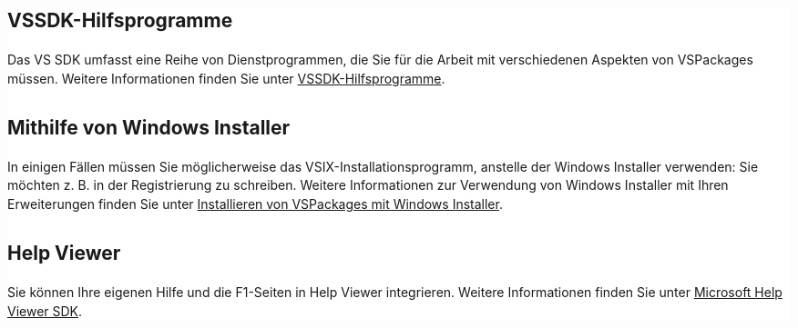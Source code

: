 ## <a name="vssdk-utilities"></a>VSSDK-Hilfsprogramme
 Das VS SDK umfasst eine Reihe von Dienstprogrammen, die Sie für die Arbeit mit verschiedenen Aspekten von VSPackages müssen. Weitere Informationen finden Sie unter [VSSDK-Hilfsprogramme](../../extensibility/internals/vssdk-utilities.md).

## <a name="using-windows-installer"></a>Mithilfe von Windows Installer
 In einigen Fällen müssen Sie möglicherweise das VSIX-Installationsprogramm, anstelle der Windows Installer verwenden: Sie möchten z. B. in der Registrierung zu schreiben. Weitere Informationen zur Verwendung von Windows Installer mit Ihren Erweiterungen finden Sie unter [Installieren von VSPackages mit Windows Installer](../../extensibility/internals/installing-vspackages-with-windows-installer.md).

## <a name="help-viewer"></a>Help Viewer
 Sie können Ihre eigenen Hilfe und die F1-Seiten in Help Viewer integrieren. Weitere Informationen finden Sie unter [Microsoft Help Viewer SDK](../../extensibility/internals/microsoft-help-viewer-sdk.md).